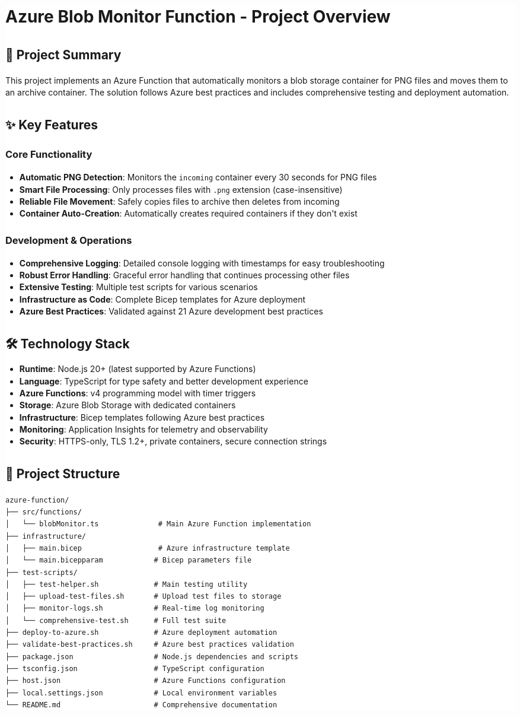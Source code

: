 # Azure Blob Monitor Function - Project Overview

## 🎯 Project Summary

This project implements an Azure Function that automatically monitors a blob storage container for PNG files and moves them to an archive container. The solution follows Azure best practices and includes comprehensive testing and deployment automation.

## ✨ Key Features

### Core Functionality
- **Automatic PNG Detection**: Monitors the `incoming` container every 30 seconds for PNG files
- **Smart File Processing**: Only processes files with `.png` extension (case-insensitive)
- **Reliable File Movement**: Safely copies files to archive then deletes from incoming
- **Container Auto-Creation**: Automatically creates required containers if they don't exist

### Development & Operations
- **Comprehensive Logging**: Detailed console logging with timestamps for easy troubleshooting
- **Robust Error Handling**: Graceful error handling that continues processing other files
- **Extensive Testing**: Multiple test scripts for various scenarios
- **Infrastructure as Code**: Complete Bicep templates for Azure deployment
- **Azure Best Practices**: Validated against 21 Azure development best practices

## 🛠 Technology Stack

- **Runtime**: Node.js 20+ (latest supported by Azure Functions)
- **Language**: TypeScript for type safety and better development experience
- **Azure Functions**: v4 programming model with timer triggers
- **Storage**: Azure Blob Storage with dedicated containers
- **Infrastructure**: Bicep templates following Azure best practices
- **Monitoring**: Application Insights for telemetry and observability
- **Security**: HTTPS-only, TLS 1.2+, private containers, secure connection strings

## 📁 Project Structure

```
azure-function/
├── src/functions/
│   └── blobMonitor.ts              # Main Azure Function implementation
├── infrastructure/
│   ├── main.bicep                  # Azure infrastructure template
│   └── main.bicepparam            # Bicep parameters file
├── test-scripts/
│   ├── test-helper.sh             # Main testing utility
│   ├── upload-test-files.sh       # Upload test files to storage
│   ├── monitor-logs.sh            # Real-time log monitoring
│   └── comprehensive-test.sh      # Full test suite
├── deploy-to-azure.sh             # Azure deployment automation
├── validate-best-practices.sh     # Azure best practices validation
├── package.json                   # Node.js dependencies and scripts
├── tsconfig.json                  # TypeScript configuration
├── host.json                      # Azure Functions configuration
├── local.settings.json            # Local environment variables
└── README.md                      # Comprehensive documentation
```
